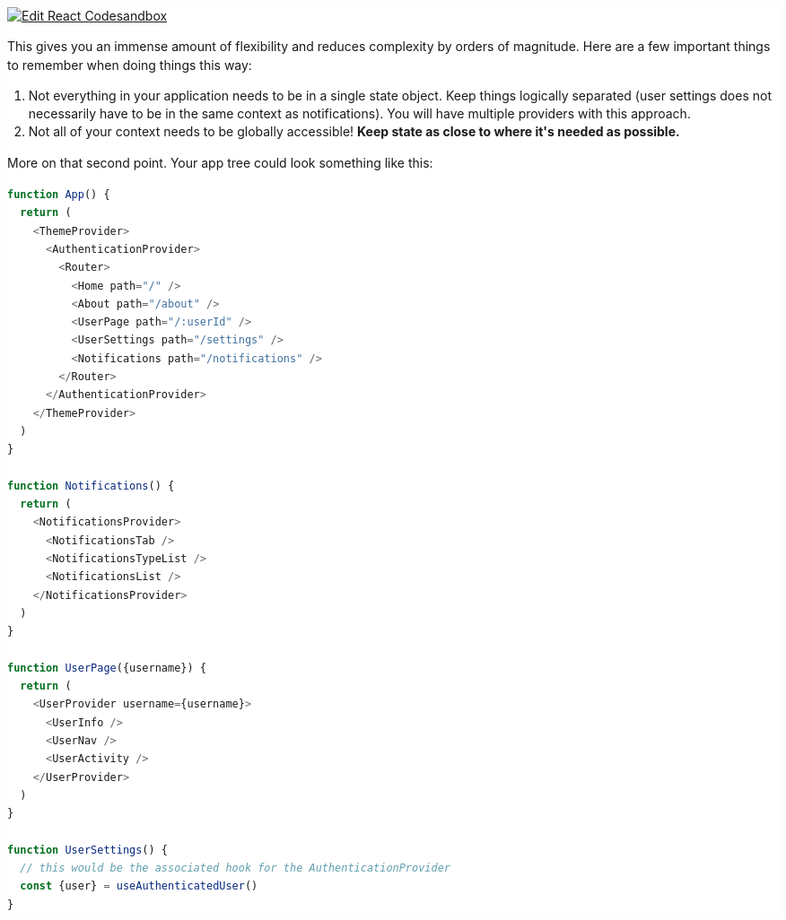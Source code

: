 [![Edit React Codesandbox](https://codesandbox.io/static/img/play-codesandbox.svg)](https://codesandbox.io/s/4qzj73lozx?fontsize=14&hidenavigation=1&module=%2Fsrc%2F05-context-with-reducer.js&moduleview=1)

This gives you an immense amount of flexibility and reduces complexity by orders
of magnitude. Here are a few important things to remember when doing things this
way:

1. Not everything in your application needs to be in a single state object. Keep
   things logically separated (user settings does not necessarily have to be in
   the same context as notifications). You will have multiple providers with
   this approach.
2. Not all of your context needs to be globally accessible! **Keep state as
   close to where it's needed as possible.**

More on that second point. Your app tree could look something like this:

```javascript
function App() {
  return (
    <ThemeProvider>
      <AuthenticationProvider>
        <Router>
          <Home path="/" />
          <About path="/about" />
          <UserPage path="/:userId" />
          <UserSettings path="/settings" />
          <Notifications path="/notifications" />
        </Router>
      </AuthenticationProvider>
    </ThemeProvider>
  )
}

function Notifications() {
  return (
    <NotificationsProvider>
      <NotificationsTab />
      <NotificationsTypeList />
      <NotificationsList />
    </NotificationsProvider>
  )
}

function UserPage({username}) {
  return (
    <UserProvider username={username}>
      <UserInfo />
      <UserNav />
      <UserActivity />
    </UserProvider>
  )
}

function UserSettings() {
  // this would be the associated hook for the AuthenticationProvider
  const {user} = useAuthenticatedUser()
}
```

